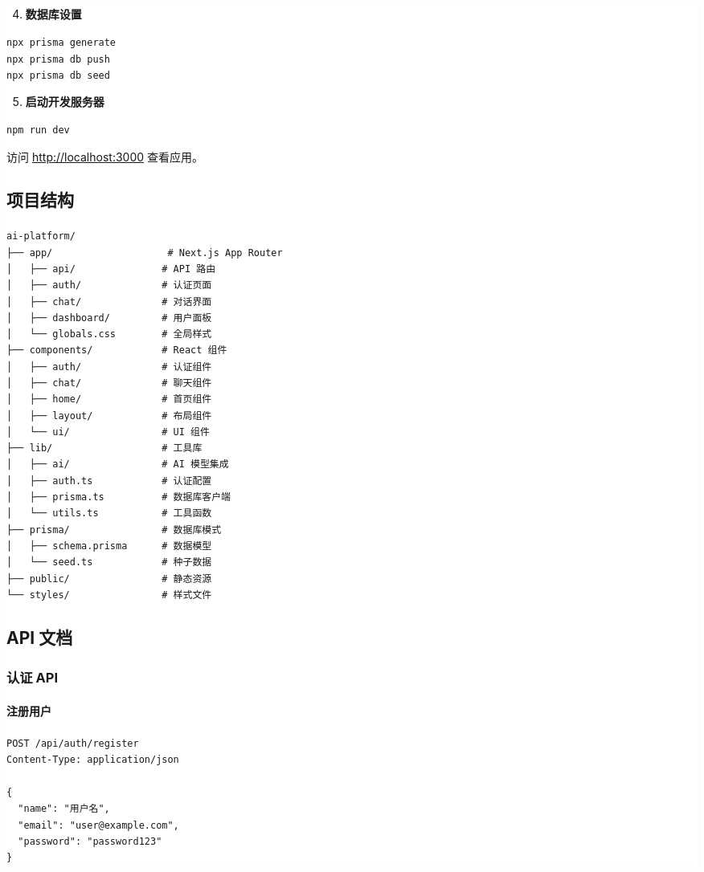 4. **数据库设置**

```bash
npx prisma generate
npx prisma db push
npx prisma db seed
```

5. **启动开发服务器**

```bash
npm run dev
```

访问 [http://localhost:3000](http://localhost:3000) 查看应用。

## 项目结构

```
ai-platform/
├── app/                    # Next.js App Router
│   ├── api/               # API 路由
│   ├── auth/              # 认证页面
│   ├── chat/              # 对话界面
│   ├── dashboard/         # 用户面板
│   └── globals.css        # 全局样式
├── components/            # React 组件
│   ├── auth/              # 认证组件
│   ├── chat/              # 聊天组件
│   ├── home/              # 首页组件
│   ├── layout/            # 布局组件
│   └── ui/                # UI 组件
├── lib/                   # 工具库
│   ├── ai/                # AI 模型集成
│   ├── auth.ts            # 认证配置
│   ├── prisma.ts          # 数据库客户端
│   └── utils.ts           # 工具函数
├── prisma/                # 数据库模式
│   ├── schema.prisma      # 数据模型
│   └── seed.ts            # 种子数据
├── public/                # 静态资源
└── styles/                # 样式文件
```

## API 文档

### 认证 API

#### 注册用户

```http
POST /api/auth/register
Content-Type: application/json

{
  "name": "用户名",
  "email": "user@example.com",
  "password": "password123"
}
```
